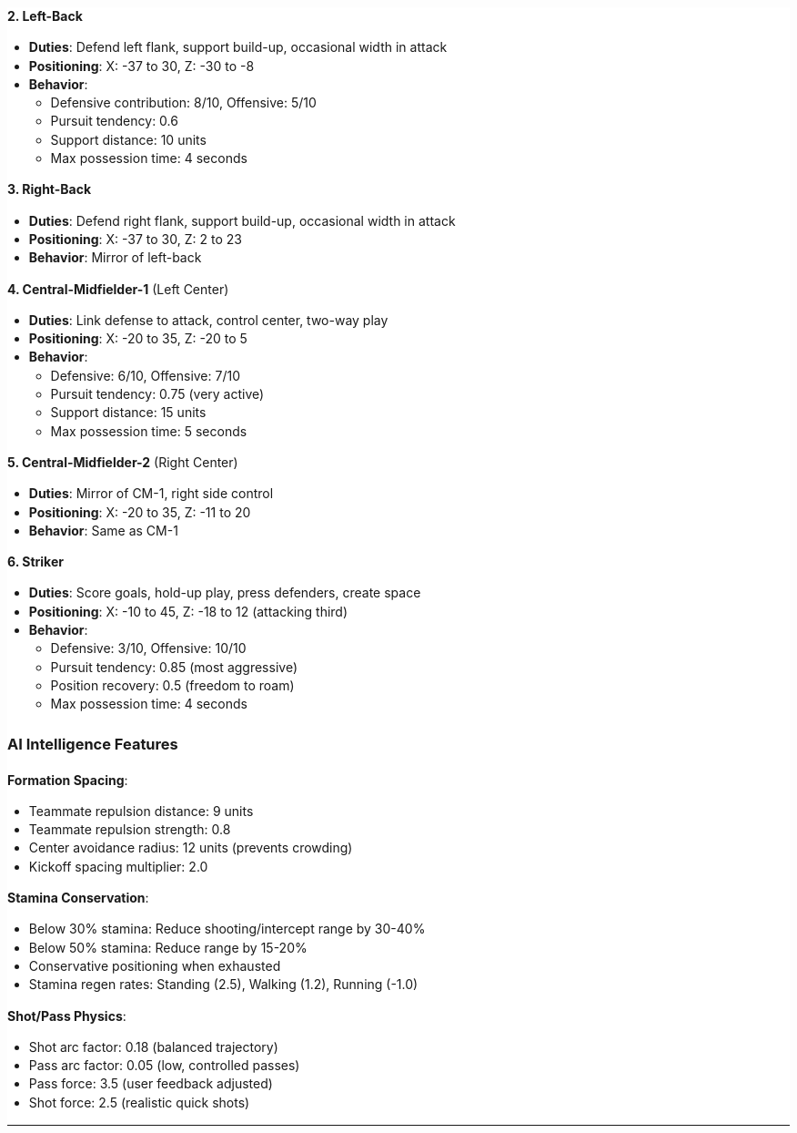 **2. Left-Back**
- **Duties**: Defend left flank, support build-up, occasional width in attack
- **Positioning**: X: -37 to 30, Z: -30 to -8
- **Behavior**:
  - Defensive contribution: 8/10, Offensive: 5/10
  - Pursuit tendency: 0.6
  - Support distance: 10 units
  - Max possession time: 4 seconds

**3. Right-Back**
- **Duties**: Defend right flank, support build-up, occasional width in attack
- **Positioning**: X: -37 to 30, Z: 2 to 23
- **Behavior**: Mirror of left-back

**4. Central-Midfielder-1** (Left Center)
- **Duties**: Link defense to attack, control center, two-way play
- **Positioning**: X: -20 to 35, Z: -20 to 5
- **Behavior**:
  - Defensive: 6/10, Offensive: 7/10
  - Pursuit tendency: 0.75 (very active)
  - Support distance: 15 units
  - Max possession time: 5 seconds

**5. Central-Midfielder-2** (Right Center)
- **Duties**: Mirror of CM-1, right side control
- **Positioning**: X: -20 to 35, Z: -11 to 20
- **Behavior**: Same as CM-1

**6. Striker**
- **Duties**: Score goals, hold-up play, press defenders, create space
- **Positioning**: X: -10 to 45, Z: -18 to 12 (attacking third)
- **Behavior**:
  - Defensive: 3/10, Offensive: 10/10
  - Pursuit tendency: 0.85 (most aggressive)
  - Position recovery: 0.5 (freedom to roam)
  - Max possession time: 4 seconds

### **AI Intelligence Features**

**Formation Spacing**:
- Teammate repulsion distance: 9 units
- Teammate repulsion strength: 0.8
- Center avoidance radius: 12 units (prevents crowding)
- Kickoff spacing multiplier: 2.0

**Stamina Conservation**:
- Below 30% stamina: Reduce shooting/intercept range by 30-40%
- Below 50% stamina: Reduce range by 15-20%
- Conservative positioning when exhausted
- Stamina regen rates: Standing (2.5), Walking (1.2), Running (-1.0)

**Shot/Pass Physics**:
- Shot arc factor: 0.18 (balanced trajectory)
- Pass arc factor: 0.05 (low, controlled passes)
- Pass force: 3.5 (user feedback adjusted)
- Shot force: 2.5 (realistic quick shots)

---